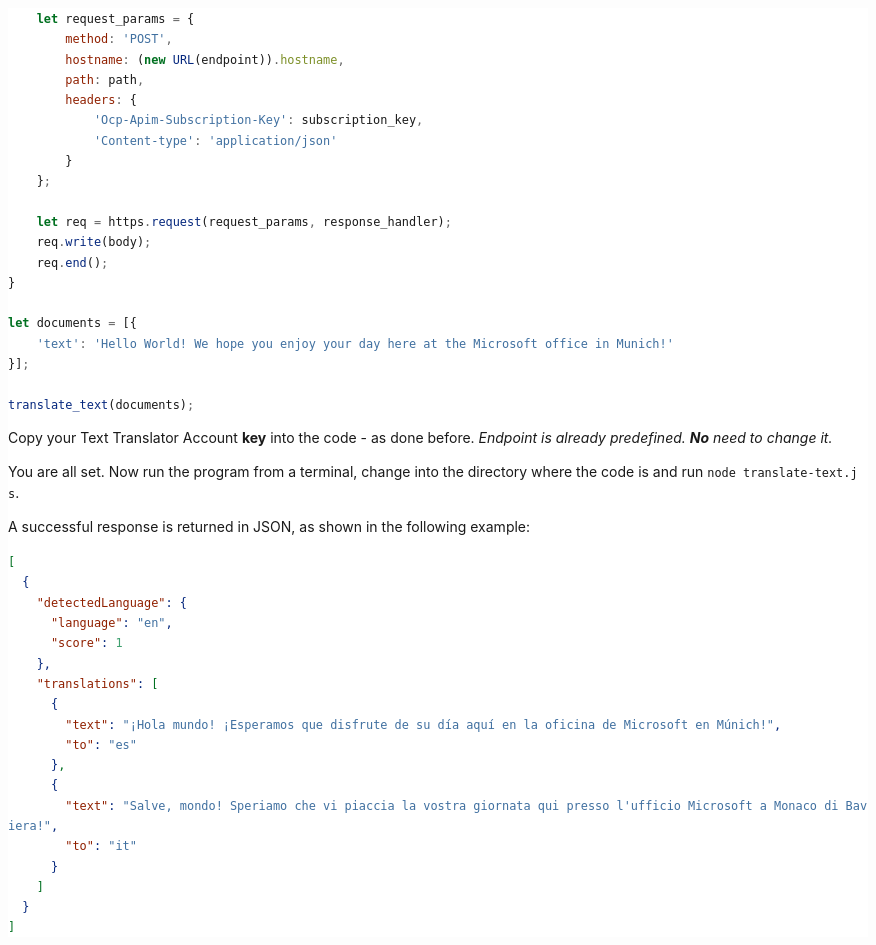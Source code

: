 ```javascript
    let request_params = {
        method: 'POST',
        hostname: (new URL(endpoint)).hostname,
        path: path,
        headers: {
            'Ocp-Apim-Subscription-Key': subscription_key,
            'Content-type': 'application/json'
        }
    };

    let req = https.request(request_params, response_handler);
    req.write(body);
    req.end();
}

let documents = [{
    'text': 'Hello World! We hope you enjoy your day here at the Microsoft office in Munich!'
}];

translate_text(documents);
```

Copy your Text Translator Account **key** into the code - as done before. *Endpoint is already predefined. ***No*** need to change it.*

You are all set. Now run the program from a terminal, change into the directory where the code is and run `node translate-text.js`.

A successful response is returned in JSON, as shown in the following example:

```json
[
  {
    "detectedLanguage": {
      "language": "en",
      "score": 1
    },
    "translations": [
      {
        "text": "¡Hola mundo! ¡Esperamos que disfrute de su día aquí en la oficina de Microsoft en Múnich!",
        "to": "es"
      },
      {
        "text": "Salve, mondo! Speriamo che vi piaccia la vostra giornata qui presso l'ufficio Microsoft a Monaco di Baviera!",
        "to": "it"
      }
    ]
  }
]
```
